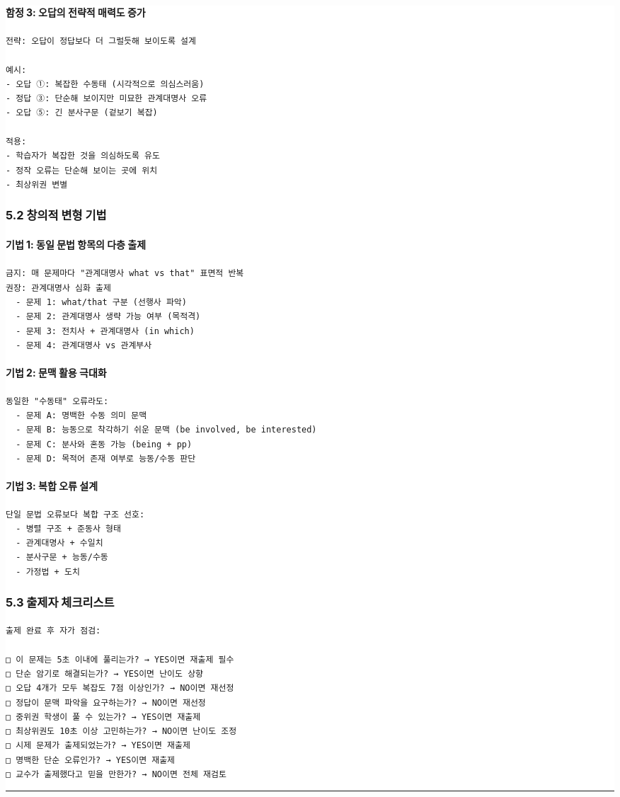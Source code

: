 #### **함정 3: 오답의 전략적 매력도 증가**
```
전략: 오답이 정답보다 더 그럴듯해 보이도록 설계

예시:
- 오답 ①: 복잡한 수동태 (시각적으로 의심스러움)
- 정답 ③: 단순해 보이지만 미묘한 관계대명사 오류
- 오답 ⑤: 긴 분사구문 (겉보기 복잡)

적용:
- 학습자가 복잡한 것을 의심하도록 유도
- 정작 오류는 단순해 보이는 곳에 위치
- 최상위권 변별
```

### 5.2 창의적 변형 기법

#### **기법 1: 동일 문법 항목의 다층 출제**
```
금지: 매 문제마다 "관계대명사 what vs that" 표면적 반복
권장: 관계대명사 심화 출제
  - 문제 1: what/that 구분 (선행사 파악)
  - 문제 2: 관계대명사 생략 가능 여부 (목적격)
  - 문제 3: 전치사 + 관계대명사 (in which)
  - 문제 4: 관계대명사 vs 관계부사
```

#### **기법 2: 문맥 활용 극대화**
```
동일한 "수동태" 오류라도:
  - 문제 A: 명백한 수동 의미 문맥
  - 문제 B: 능동으로 착각하기 쉬운 문맥 (be involved, be interested)
  - 문제 C: 분사와 혼동 가능 (being + pp)
  - 문제 D: 목적어 존재 여부로 능동/수동 판단
```

#### **기법 3: 복합 오류 설계**
```
단일 문법 오류보다 복합 구조 선호:
  - 병렬 구조 + 준동사 형태
  - 관계대명사 + 수일치
  - 분사구문 + 능동/수동
  - 가정법 + 도치
```

### 5.3 출제자 체크리스트

```
출제 완료 후 자가 점검:

□ 이 문제는 5초 이내에 풀리는가? → YES이면 재출제 필수
□ 단순 암기로 해결되는가? → YES이면 난이도 상향
□ 오답 4개가 모두 복잡도 7점 이상인가? → NO이면 재선정
□ 정답이 문맥 파악을 요구하는가? → NO이면 재선정
□ 중위권 학생이 풀 수 있는가? → YES이면 재출제
□ 최상위권도 10초 이상 고민하는가? → NO이면 난이도 조정
□ 시제 문제가 출제되었는가? → YES이면 재출제
□ 명백한 단순 오류인가? → YES이면 재출제
□ 교수가 출제했다고 믿을 만한가? → NO이면 전체 재검토
```

---